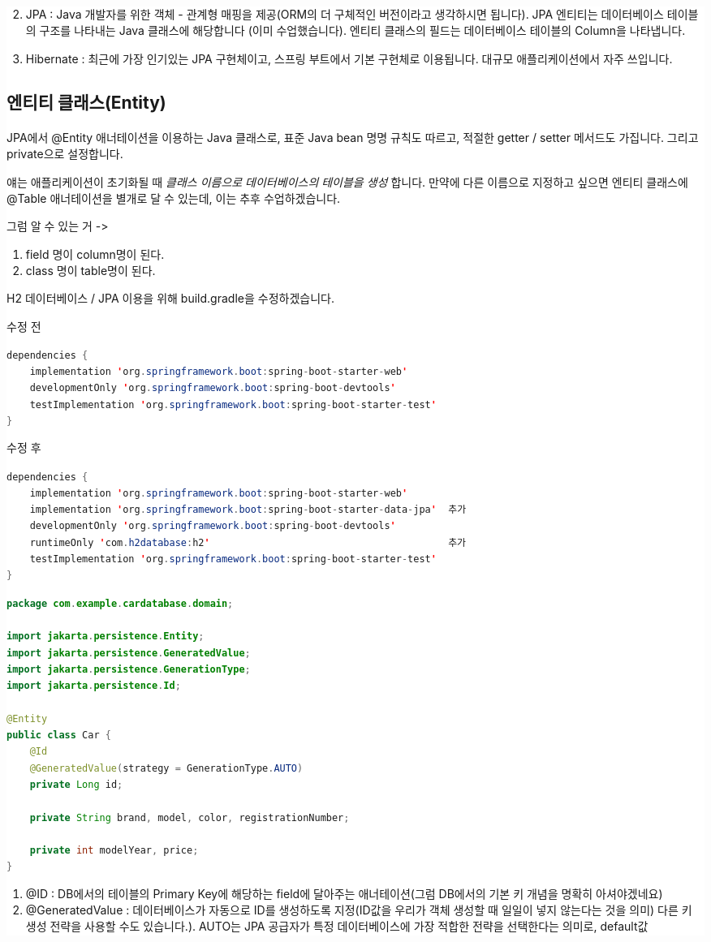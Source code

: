 2. JPA : Java 개발자를 위한 객체 - 관계형 매핑을 제공(ORM의 더 구체적인 버전이라고 생각하시면 됩니다). JPA 엔티티는 데이터베이스 테이블의 구조를
나타내는 Java 클래스에 해당합니다 (이미 수업했습니다). 엔티티 클래스의 필드는 데이터베이스 테이블의 Column을 나타냅니다.

3. Hibernate : 최근에 가장 인기있는 JPA 구현체이고, 스프링 부트에서 기본 구현체로 이용됩니다. 대규모 애플리케이션에서 자주 쓰입니다.

## 엔티티 클래스(Entity)
JPA에서 @Entity 애너테이션을 이용하는 Java 클래스로, 표준 Java bean 명명 규칙도 따르고, 적절한 getter / setter 메서드도 가집니다.
그리고 private으로 설정합니다.

얘는 애플리케이션이 초기화될 때 _클래스 이름으로 데이터베이스의 테이블을 생성_ 합니다. 만약에 다른 이름으로 지정하고 싶으면
엔티티 클래스에 @Table 애너테이션을 별개로 달 수 있는데, 이는 추후 수업하겠습니다.

그럼 알 수 있는 거 ->
1. field 명이 column명이 된다.
2. class 명이 table명이 된다.


H2 데이터베이스 / JPA 이용을 위해 build.gradle을 수정하겠습니다.

수정 전
```java
dependencies {
	implementation 'org.springframework.boot:spring-boot-starter-web'
	developmentOnly 'org.springframework.boot:spring-boot-devtools'
	testImplementation 'org.springframework.boot:spring-boot-starter-test'
}
```
수정 후
```java
dependencies {
	implementation 'org.springframework.boot:spring-boot-starter-web'
    implementation 'org.springframework.boot:spring-boot-starter-data-jpa'  추가
	developmentOnly 'org.springframework.boot:spring-boot-devtools'
    runtimeOnly 'com.h2database:h2'                                         추가
	testImplementation 'org.springframework.boot:spring-boot-starter-test'
}
```

```java
package com.example.cardatabase.domain;

import jakarta.persistence.Entity;
import jakarta.persistence.GeneratedValue;
import jakarta.persistence.GenerationType;
import jakarta.persistence.Id;

@Entity
public class Car {
    @Id
    @GeneratedValue(strategy = GenerationType.AUTO)
    private Long id;
    
    private String brand, model, color, registrationNumber;
    
    private int modelYear, price;
}
```
1. @ID : DB에서의 테이블의 Primary Key에 해당하는 field에 달아주는 애너테이션(그럼 DB에서의 기본 키 개념을 명확히 아셔야겠네요)
2. @GeneratedValue : 데이터베이스가 자동으로 ID를 생성하도록 지정(ID값을 우리가 객체 생성할 때 일일이 넣지 않는다는 것을 의미)
    다른 키 생성 전략을 사용할 수도 있습니다.). AUTO는 JPA 공급자가 특정 데이터베이스에 가장 적합한 전략을 선택한다는 의미로, default값
